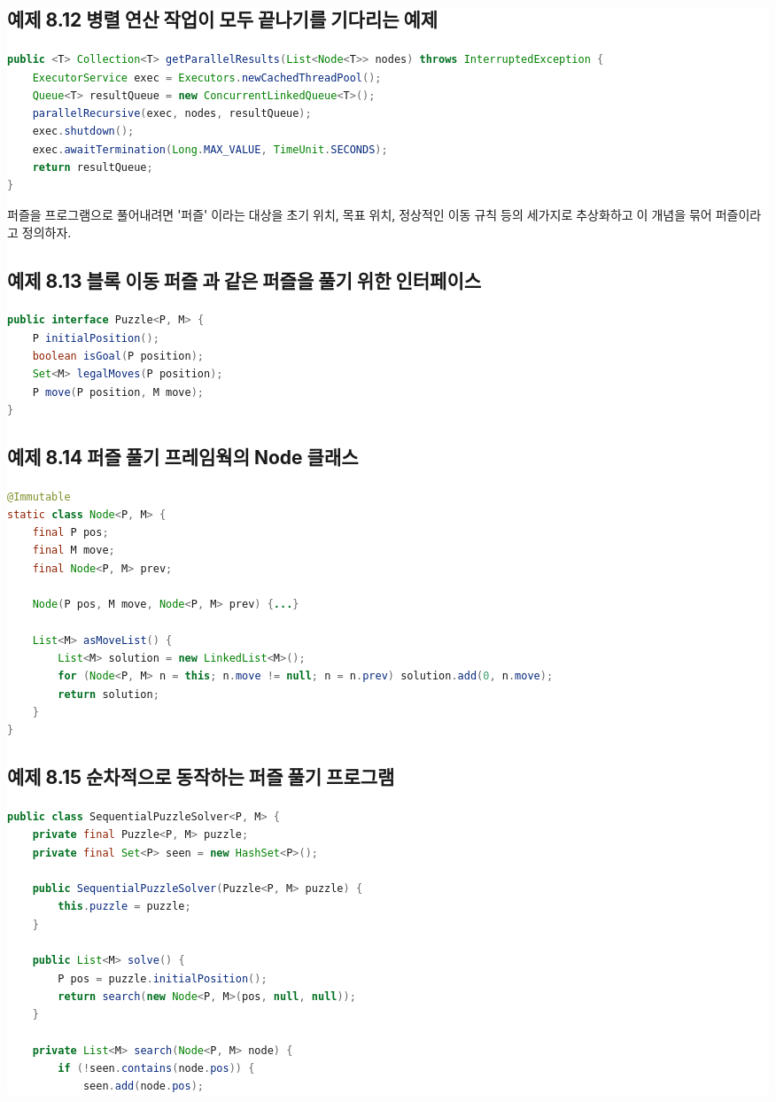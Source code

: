 ## 예제 8.12 병렬 연산 작업이 모두 끝나기를 기다리는 예제

```java
public <T> Collection<T> getParallelResults(List<Node<T>> nodes) throws InterruptedException {
    ExecutorService exec = Executors.newCachedThreadPool();
    Queue<T> resultQueue = new ConcurrentLinkedQueue<T>();
    parallelRecursive(exec, nodes, resultQueue);
    exec.shutdown();
    exec.awaitTermination(Long.MAX_VALUE, TimeUnit.SECONDS);
    return resultQueue;
}
```

퍼즐을 프로그램으로 풀어내려면 '퍼즐' 이라는 대상을 초기 위치, 목표 위치, 정상적인 이동 규칙 등의 세가지로 추상화하고 이 개념을 묶어 퍼즐이라고 정의하자.

## 예제 8.13 블록 이동 퍼즐 과 같은 퍼즐을 풀기 위한 인터페이스

```java
public interface Puzzle<P, M> {
    P initialPosition();
    boolean isGoal(P position);
    Set<M> legalMoves(P position);
    P move(P position, M move);
}
```

## 예제 8.14 퍼즐 풀기 프레임웍의 Node 클래스

```java
@Immutable
static class Node<P, M> {
    final P pos;
    final M move;
    final Node<P, M> prev;

    Node(P pos, M move, Node<P, M> prev) {...}

    List<M> asMoveList() {
        List<M> solution = new LinkedList<M>();
        for (Node<P, M> n = this; n.move != null; n = n.prev) solution.add(0, n.move);
        return solution;
    }
}
```

## 예제 8.15 순차적으로 동작하는 퍼즐 풀기 프로그램

```java
public class SequentialPuzzleSolver<P, M> {
    private final Puzzle<P, M> puzzle;
    private final Set<P> seen = new HashSet<P>();

    public SequentialPuzzleSolver(Puzzle<P, M> puzzle) {
        this.puzzle = puzzle;
    }

    public List<M> solve() {
        P pos = puzzle.initialPosition();
        return search(new Node<P, M>(pos, null, null));
    }

    private List<M> search(Node<P, M> node) {
        if (!seen.contains(node.pos)) {
            seen.add(node.pos);
```